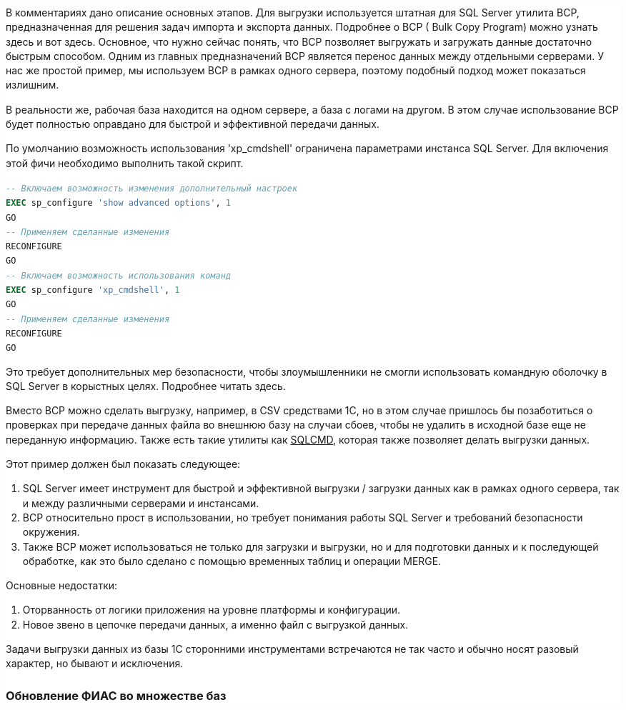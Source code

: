 В комментариях дано описание основных этапов. Для выгрузки используется штатная для SQL Server утилита BCP, предназначенная для решения задач импорта и экспорта данных. Подробнее о BCP ( Bulk Copy Program) можно узнать здесь и вот здесь. Основное, что нужно сейчас понять, что BCP позволяет выгружать и загружать данные достаточно быстрым способом. Одним из главных предназначений BCP является перенос данных между отдельными серверами. У нас же простой пример, мы используем BCP в рамках одного сервера, поэтому подобный подход может показаться излишним.

В реальности же, рабочая база находится на одном сервере, а база с логами на другом. В этом случае использование BCP будет полностью оправдано для быстрой и эффективной передачи данных.

По умолчанию возможность использования 'xp_cmdshell' ограничена параметрами инстанса SQL Server. Для включения этой фичи необходимо выполнить такой скрипт.

```sql
-- Включаем возможность изменения дополнительный настроек
EXEC sp_configure 'show advanced options', 1
GO
-- Применяем сделанные изменения
RECONFIGURE
GO
-- Включаем возможность использования команд
EXEC sp_configure 'xp_cmdshell', 1
GO
-- Применяем сделанные изменения
RECONFIGURE
GO
```

Это требует дополнительных мер безопасности, чтобы злоумышленники не смогли использовать командную оболочку в SQL Server в корыстных целях. Подробнее читать здесь.

Вместо BCP можно сделать выгрузку, например, в CSV средствами 1С, но в этом случае пришлось бы позаботиться о проверках при передаче данных файла во внешнюю базу на случаи сбоев, чтобы не удалить в исходной базе еще не переданную информацию. Также есть такие утилиты как [SQLCMD](https://learn.microsoft.com/ru-ru/sql/tools/sqlcmd-utility?view=sql-server-ver16), которая также позволяет делать выгрузки данных.

Этот пример должен был показать следующее:

1. SQL Server имеет инструмент для быстрой и эффективной выгрузки / загрузки данных как в рамках одного сервера, так и между различными серверами и инстансами.
2. BCP относительно прост в использовании, но требует понимания работы SQL Server и требований безопасности окружения.
3. Также BCP может использоваться не только для загрузки и выгрузки, но и для подготовки данных и к последующей обработке, как это было сделано с помощью временных таблиц и операции MERGE.

Основные недостатки:

1. Оторванность от логики приложения на уровне платформы и конфигурации.
2. Новое звено в цепочке передачи данных, а именно файл с выгрузкой данных.

Задачи выгрузки данных из базы 1С сторонними инструментами встречаются не так часто и обычно носят разовый характер, но бывают и исключения.

### Обновление ФИАС во множестве баз
